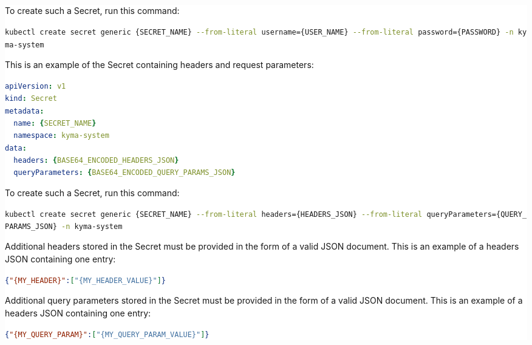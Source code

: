 To create such a Secret, run this command:

   ```bash
   kubectl create secret generic {SECRET_NAME} --from-literal username={USER_NAME} --from-literal password={PASSWORD} -n kyma-system
   ```

This is an example of the Secret containing headers and request parameters:

   ```yaml
   apiVersion: v1
   kind: Secret
   metadata:
     name: {SECRET_NAME}
     namespace: kyma-system
   data:
     headers: {BASE64_ENCODED_HEADERS_JSON}
     queryParameters: {BASE64_ENCODED_QUERY_PARAMS_JSON}
   ```

To create such a Secret, run this command:

   ```bash
   kubectl create secret generic {SECRET_NAME} --from-literal headers={HEADERS_JSON} --from-literal queryParameters={QUERY_PARAMS_JSON} -n kyma-system
   ```

Additional headers stored in the Secret must be provided in the form of a valid JSON document. This is an example of a headers JSON containing one entry:

   ```json
   {"{MY_HEADER}":["{MY_HEADER_VALUE}"]}
   ```

Additional query parameters stored in the Secret must be provided in the form of a valid JSON document. This is an example of a headers JSON containing one entry:

   ```json
   {"{MY_QUERY_PARAM}":["{MY_QUERY_PARAM_VALUE}"]}
   ```

